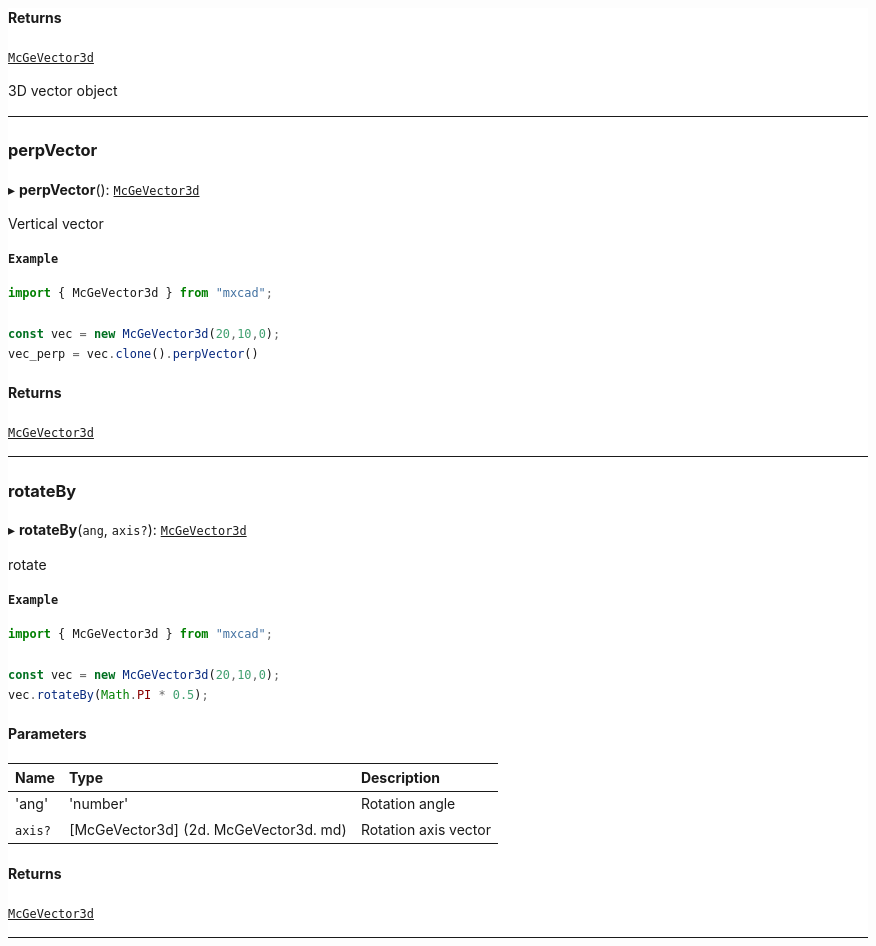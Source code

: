 #### Returns

[`McGeVector3d`](2d.McGeVector3d.md)

3D vector object

___

### perpVector

▸ **perpVector**(): [`McGeVector3d`](2d.McGeVector3d.md)

Vertical vector

**`Example`**

```ts
import { McGeVector3d } from "mxcad";

const vec = new McGeVector3d(20,10,0);
vec_perp = vec.clone().perpVector() 
```

#### Returns

[`McGeVector3d`](2d.McGeVector3d.md)

___

### rotateBy

▸ **rotateBy**(`ang`, `axis?`): [`McGeVector3d`](2d.McGeVector3d.md)

rotate

**`Example`**

```ts
import { McGeVector3d } from "mxcad";

const vec = new McGeVector3d(20,10,0);
vec.rotateBy(Math.PI * 0.5);
```

#### Parameters

| Name | Type | Description |
| :------ | :------ | :------ |
|'ang' | 'number' | Rotation angle|
| `axis?` |  [McGeVector3d] (2d. McGeVector3d. md) | Rotation axis vector|

#### Returns

[`McGeVector3d`](2d.McGeVector3d.md)

___

